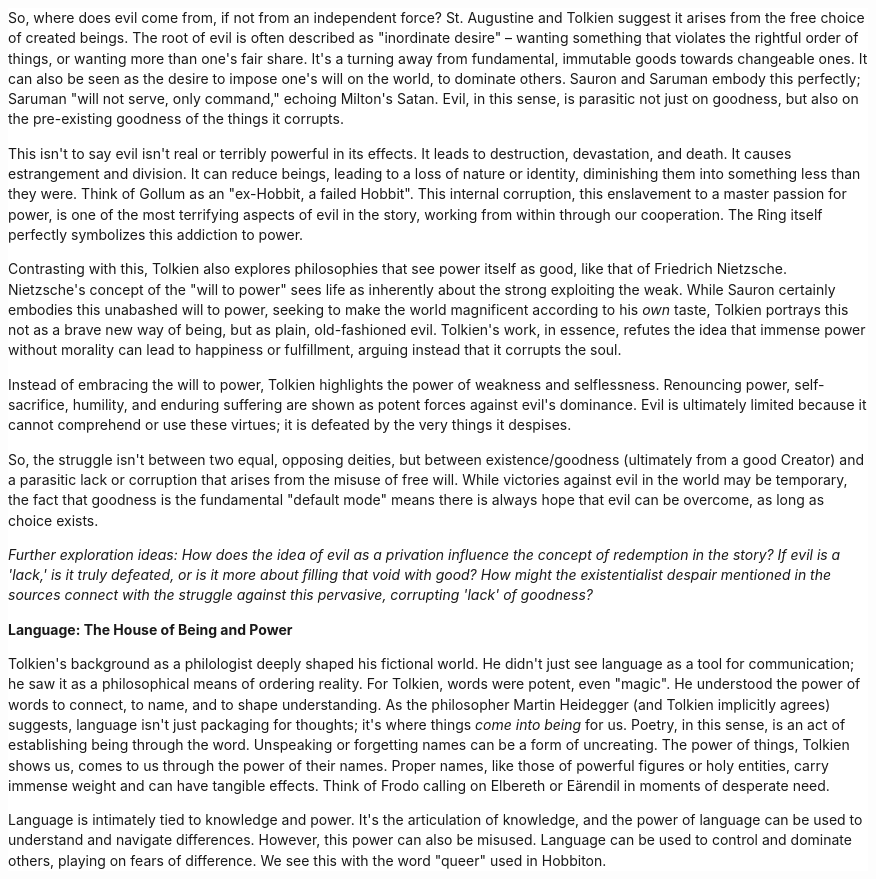 So, where does evil come from, if not from an independent force? St. Augustine and Tolkien suggest it arises from the free choice of created beings. The root of evil is often described as "inordinate desire" – wanting something that violates the rightful order of things, or wanting more than one's fair share. It's a turning away from fundamental, immutable goods towards changeable ones. It can also be seen as the desire to impose one's will on the world, to dominate others. Sauron and Saruman embody this perfectly; Saruman "will not serve, only command," echoing Milton's Satan. Evil, in this sense, is parasitic not just on goodness, but also on the pre-existing goodness of the things it corrupts.

This isn't to say evil isn't real or terribly powerful in its effects. It leads to destruction, devastation, and death. It causes estrangement and division. It can reduce beings, leading to a loss of nature or identity, diminishing them into something less than they were. Think of Gollum as an "ex-Hobbit, a failed Hobbit". This internal corruption, this enslavement to a master passion for power, is one of the most terrifying aspects of evil in the story, working from within through our cooperation. The Ring itself perfectly symbolizes this addiction to power.

Contrasting with this, Tolkien also explores philosophies that see power itself as good, like that of Friedrich Nietzsche. Nietzsche's concept of the "will to power" sees life as inherently about the strong exploiting the weak. While Sauron certainly embodies this unabashed will to power, seeking to make the world magnificent according to his _own_ taste, Tolkien portrays this not as a brave new way of being, but as plain, old-fashioned evil. Tolkien's work, in essence, refutes the idea that immense power without morality can lead to happiness or fulfillment, arguing instead that it corrupts the soul.

Instead of embracing the will to power, Tolkien highlights the power of weakness and selflessness. Renouncing power, self-sacrifice, humility, and enduring suffering are shown as potent forces against evil's dominance. Evil is ultimately limited because it cannot comprehend or use these virtues; it is defeated by the very things it despises.

So, the struggle isn't between two equal, opposing deities, but between existence/goodness (ultimately from a good Creator) and a parasitic lack or corruption that arises from the misuse of free will. While victories against evil in the world may be temporary, the fact that goodness is the fundamental "default mode" means there is always hope that evil can be overcome, as long as choice exists.

_Further exploration ideas: How does the idea of evil as a privation influence the concept of redemption in the story? If evil is a 'lack,' is it truly defeated, or is it more about filling that void with good? How might the existentialist despair mentioned in the sources connect with the struggle against this pervasive, corrupting 'lack' of goodness?_

**Language: The House of Being and Power**

Tolkien's background as a philologist deeply shaped his fictional world. He didn't just see language as a tool for communication; he saw it as a philosophical means of ordering reality. For Tolkien, words were potent, even "magic". He understood the power of words to connect, to name, and to shape understanding. As the philosopher Martin Heidegger (and Tolkien implicitly agrees) suggests, language isn't just packaging for thoughts; it's where things _come into being_ for us. Poetry, in this sense, is an act of establishing being through the word. Unspeaking or forgetting names can be a form of uncreating. The power of things, Tolkien shows us, comes to us through the power of their names. Proper names, like those of powerful figures or holy entities, carry immense weight and can have tangible effects. Think of Frodo calling on Elbereth or Eärendil in moments of desperate need.

Language is intimately tied to knowledge and power. It's the articulation of knowledge, and the power of language can be used to understand and navigate differences. However, this power can also be misused. Language can be used to control and dominate others, playing on fears of difference. We see this with the word "queer" used in Hobbiton.
